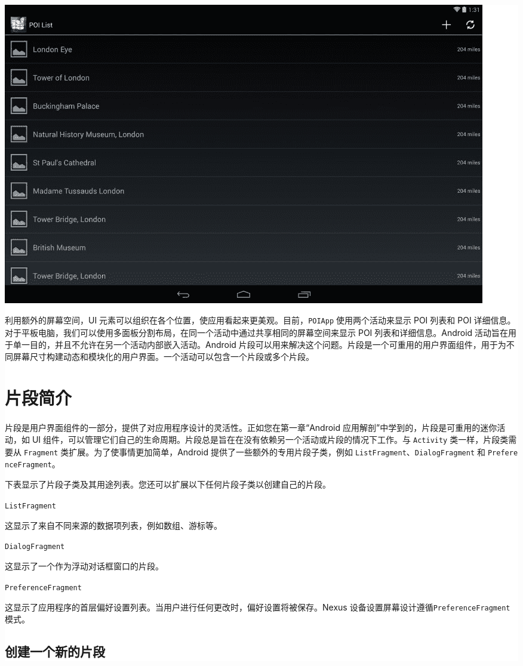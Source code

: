 ![](img/SBTOtSYO.jpg)

利用额外的屏幕空间，UI 元素可以组织在各个位置，使应用看起来更美观。目前，`POIApp` 使用两个活动来显示 POI 列表和 POI 详细信息。对于平板电脑，我们可以使用多面板分割布局，在同一个活动中通过共享相同的屏幕空间来显示 POI 列表和详细信息。Android 活动旨在用于单一目的，并且不允许在另一个活动内部嵌入活动。Android 片段可以用来解决这个问题。片段是一个可重用的用户界面组件，用于为不同屏幕尺寸构建动态和模块化的用户界面。一个活动可以包含一个片段或多个片段。

# 片段简介

片段是用户界面组件的一部分，提供了对应用程序设计的灵活性。正如您在第一章“Android 应用解剖”中学到的，片段是可重用的迷你活动，如 UI 组件，可以管理它们自己的生命周期。片段总是旨在在没有依赖另一个活动或片段的情况下工作。与 `Activity` 类一样，片段类需要从 `Fragment` 类扩展。为了使事情更加简单，Android 提供了一些额外的专用片段子类，例如 `ListFragment`、`DialogFragment` 和 `PreferenceFragment`。

下表显示了片段子类及其用途列表。您还可以扩展以下任何片段子类以创建自己的片段。

`ListFragment`

这显示了来自不同来源的数据项列表，例如数组、游标等。

`DialogFragment`

这显示了一个作为浮动对话框窗口的片段。

`PreferenceFragment`

这显示了应用程序的首层偏好设置列表。当用户进行任何更改时，偏好设置将被保存。Nexus 设备设置屏幕设计遵循`PreferenceFragment`模式。

## 创建一个新的片段
